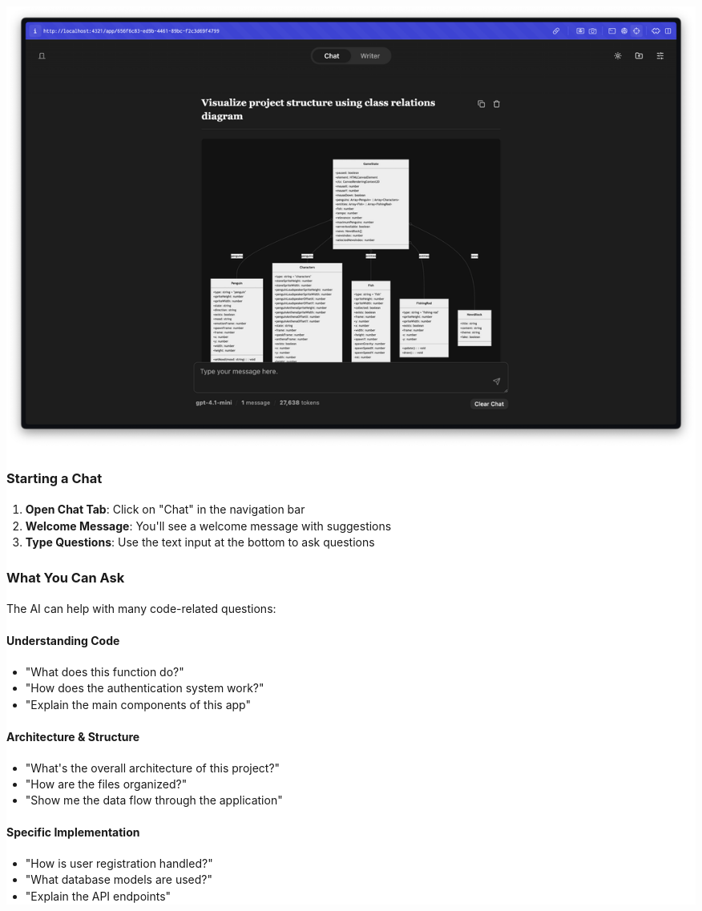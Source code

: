![Chat Screenshot](images/chat.png)

### Starting a Chat

1. **Open Chat Tab**: Click on "Chat" in the navigation bar
2. **Welcome Message**: You'll see a welcome message with suggestions
3. **Type Questions**: Use the text input at the bottom to ask questions

### What You Can Ask

The AI can help with many code-related questions:

#### Understanding Code
- "What does this function do?"
- "How does the authentication system work?"
- "Explain the main components of this app"

#### Architecture & Structure
- "What's the overall architecture of this project?"
- "How are the files organized?"
- "Show me the data flow through the application"

#### Specific Implementation
- "How is user registration handled?"
- "What database models are used?"
- "Explain the API endpoints"
